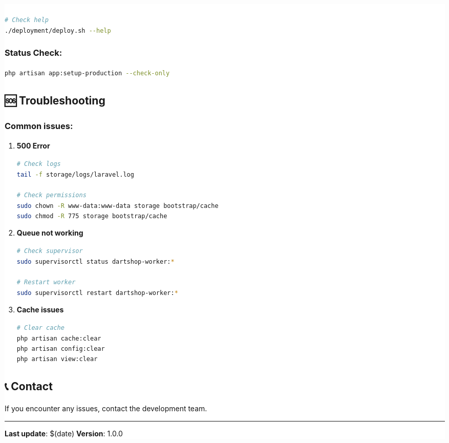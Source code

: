 ```bash

# Check help
./deployment/deploy.sh --help
```

### Status Check:
```bash
php artisan app:setup-production --check-only
```

## 🆘 Troubleshooting

### Common issues:

1. **500 Error**
   ```bash
   # Check logs
   tail -f storage/logs/laravel.log
   
   # Check permissions
   sudo chown -R www-data:www-data storage bootstrap/cache
   sudo chmod -R 775 storage bootstrap/cache
   ```

2. **Queue not working**
   ```bash
   # Check supervisor
   sudo supervisorctl status dartshop-worker:*
   
   # Restart worker
   sudo supervisorctl restart dartshop-worker:*
   ```

3. **Cache issues**
   ```bash
   # Clear cache
   php artisan cache:clear
   php artisan config:clear
   php artisan view:clear
   ```

## 📞 Contact

If you encounter any issues, contact the development team.

---

**Last update**: $(date)
**Version**: 1.0.0 
